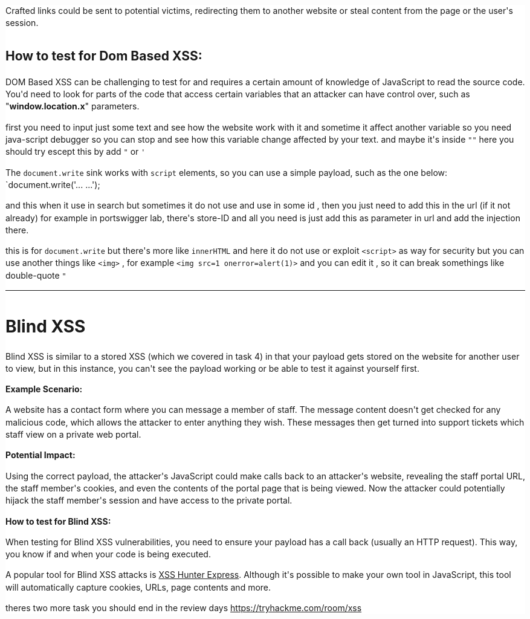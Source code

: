 Crafted links could be sent to potential victims, redirecting them to another website or steal content from the page or the user's session.

## **How to test for Dom Based XSS:**

DOM Based XSS can be challenging to test for and requires a certain amount of knowledge of JavaScript to read the source code. You'd need to look for parts of the code that access certain variables that an attacker can have control over, such as "**window.location.x**" parameters.

first you need to input just some text and see how the website work with it and sometime it affect another variable so you need java-script debugger so you can stop and see how this variable change affected by your text.
and  maybe it's inside `""` here you should try escept this by add `"` or `'` 


The `document.write` sink works with `script` elements, so you can use a simple payload, such as the one below: 
`document.write('... <script>alert(document.domain)</script> ...'); 

and this when it use in search but sometimes it do not use and use in some id , then you just need to add this in the url (if it not already) for example in portswigger lab, there's 
store-ID and all you need is just add this as parameter in url and add the injection there.

this is for `document.write` but there's more like `innerHTML` 
and here it do not use or exploit `<script>` as way for security but you can use another things like `<img>` , for example `<img src=1 onerror=alert(1)>` and you can edit it , so it can break somethings like double-quote `"`  


-------
# **Blind XSS**

  
Blind XSS is similar to a stored XSS (which we covered in task 4) in that your payload gets stored on the website for another user to view, but in this instance, you can't see the payload working or be able to test it against yourself first.  
  
**Example Scenario:**  
  
A website has a contact form where you can message a member of staff. The message content doesn't get checked for any malicious code, which allows the attacker to enter anything they wish. These messages then get turned into support tickets which staff view on a private web portal.  
  
**Potential Impact:**  
  
Using the correct payload, the attacker's JavaScript could make calls back to an attacker's website, revealing the staff portal URL, the staff member's cookies, and even the contents of the portal page that is being viewed. Now the attacker could potentially hijack the staff member's session and have access to the private portal.

**How to test for Blind XSS:**

When testing for Blind XSS vulnerabilities, you need to ensure your payload has a call back (usually an HTTP request). This way, you know if and when your code is being executed.

  

A popular tool for Blind XSS attacks is [XSS Hunter Express](https://github.com/mandatoryprogrammer/xsshunter-express). Although it's possible to make your own tool in JavaScript, this tool will automatically capture cookies, URLs, page contents and more.



theres two more task you should end in the review days https://tryhackme.com/room/xss